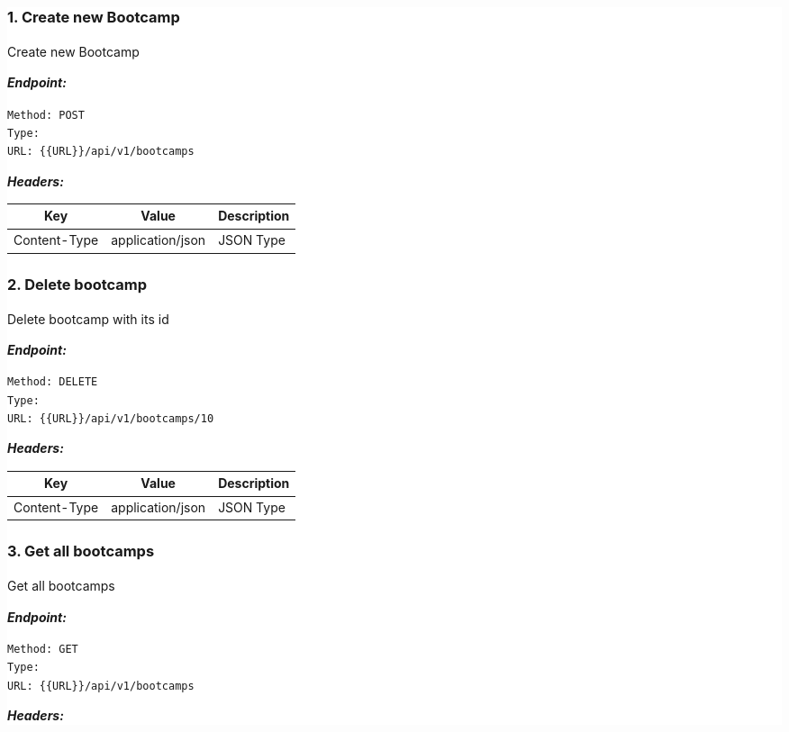 ### 1. Create new Bootcamp


Create new Bootcamp


***Endpoint:***

```bash
Method: POST
Type: 
URL: {{URL}}/api/v1/bootcamps
```


***Headers:***

| Key | Value | Description |
| --- | ------|-------------|
| Content-Type | application/json | JSON Type |



### 2. Delete bootcamp


Delete bootcamp with its id


***Endpoint:***

```bash
Method: DELETE
Type: 
URL: {{URL}}/api/v1/bootcamps/10
```


***Headers:***

| Key | Value | Description |
| --- | ------|-------------|
| Content-Type | application/json | JSON Type |



### 3. Get all bootcamps


Get all bootcamps


***Endpoint:***

```bash
Method: GET
Type: 
URL: {{URL}}/api/v1/bootcamps
```


***Headers:***
